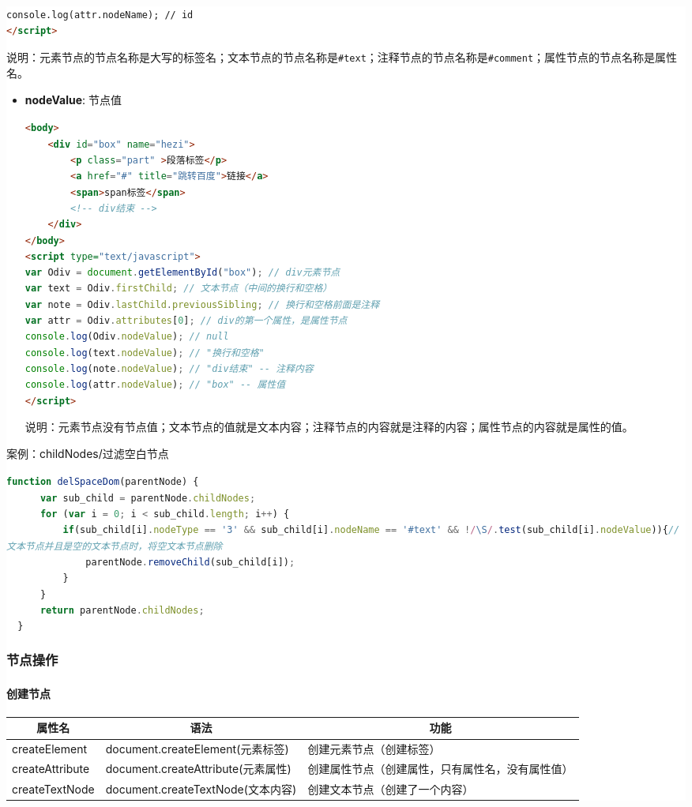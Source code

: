   ```html
  console.log(attr.nodeName); // id
  </script>
  ```

  说明：元素节点的节点名称是大写的标签名；文本节点的节点名称是`#text`；注释节点的节点名称是`#comment`；属性节点的节点名称是属性名。

- **nodeValue**: 节点值

  ```html
  <body>
      <div id="box" name="hezi">
          <p class="part" >段落标签</p>
          <a href="#" title="跳转百度">链接</a>
          <span>span标签</span>
          <!-- div结束 -->
      </div>
  </body>
  <script type="text/javascript">
  var Odiv = document.getElementById("box"); // div元素节点
  var text = Odiv.firstChild; // 文本节点（中间的换行和空格）
  var note = Odiv.lastChild.previousSibling; // 换行和空格前面是注释
  var attr = Odiv.attributes[0]; // div的第一个属性，是属性节点
  console.log(Odiv.nodeValue); // null
  console.log(text.nodeValue); // "换行和空格"
  console.log(note.nodeValue); // "div结束" -- 注释内容
  console.log(attr.nodeValue); // "box" -- 属性值
  </script>
  ```

  说明：元素节点没有节点值；文本节点的值就是文本内容；注释节点的内容就是注释的内容；属性节点的内容就是属性的值。

案例：childNodes/过滤空白节点

```js
function delSpaceDom(parentNode) {
      var sub_child = parentNode.childNodes;
      for (var i = 0; i < sub_child.length; i++) {
          if(sub_child[i].nodeType == '3' && sub_child[i].nodeName == '#text' && !/\S/.test(sub_child[i].nodeValue)){//文本节点并且是空的文本节点时，将空文本节点删除
              parentNode.removeChild(sub_child[i]);
          }
      }
      return parentNode.childNodes;
  }
```



### 节点操作

#### 创建节点

| 属性名          | 语法                               | 功能                                             |
| --------------- | ---------------------------------- | ------------------------------------------------ |
| createElement   | document.createElement(元素标签)   | 创建元素节点（创建标签）                         |
| createAttribute | document.createAttribute(元素属性) | 创建属性节点（创建属性，只有属性名，没有属性值） |
| createTextNode  | document.createTextNode(文本内容)  | 创建文本节点（创建了一个内容）                   |
